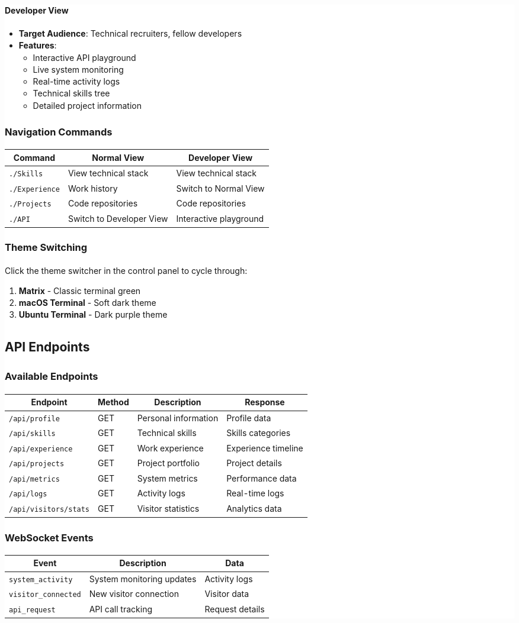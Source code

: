 #### Developer View
- **Target Audience**: Technical recruiters, fellow developers
- **Features**:
  - Interactive API playground
  - Live system monitoring
  - Real-time activity logs
  - Technical skills tree
  - Detailed project information

### Navigation Commands

| Command | Normal View | Developer View |
|---------|-------------|----------------|
| `./Skills` | View technical stack | View technical stack |
| `./Experience` | Work history | Switch to Normal View |
| `./Projects` | Code repositories | Code repositories |
| `./API` | Switch to Developer View | Interactive playground |

### Theme Switching

Click the theme switcher in the control panel to cycle through:
1. **Matrix** - Classic terminal green
2. **macOS Terminal** - Soft dark theme
3. **Ubuntu Terminal** - Dark purple theme

## API Endpoints

### Available Endpoints

| Endpoint | Method | Description | Response |
|----------|--------|-------------|----------|
| `/api/profile` | GET | Personal information | Profile data |
| `/api/skills` | GET | Technical skills | Skills categories |
| `/api/experience` | GET | Work experience | Experience timeline |
| `/api/projects` | GET | Project portfolio | Project details |
| `/api/metrics` | GET | System metrics | Performance data |
| `/api/logs` | GET | Activity logs | Real-time logs |
| `/api/visitors/stats` | GET | Visitor statistics | Analytics data |

### WebSocket Events

| Event | Description | Data |
|-------|-------------|------|
| `system_activity` | System monitoring updates | Activity logs |
| `visitor_connected` | New visitor connection | Visitor data |
| `api_request` | API call tracking | Request details |
